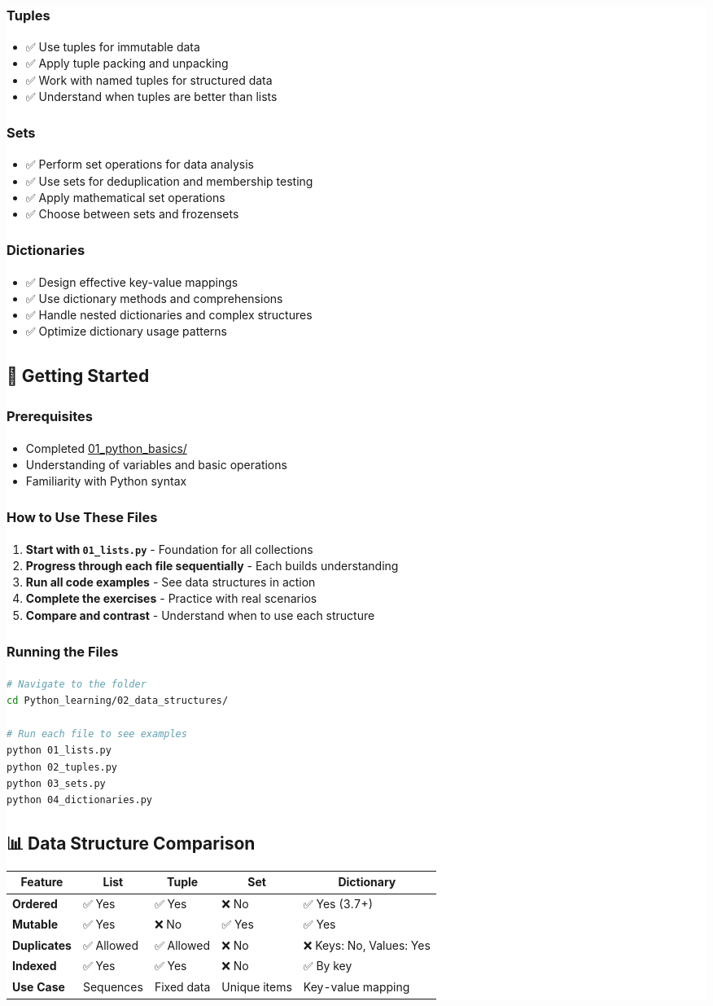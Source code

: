 ### **Tuples**
- ✅ Use tuples for immutable data
- ✅ Apply tuple packing and unpacking
- ✅ Work with named tuples for structured data
- ✅ Understand when tuples are better than lists

### **Sets**
- ✅ Perform set operations for data analysis
- ✅ Use sets for deduplication and membership testing
- ✅ Apply mathematical set operations
- ✅ Choose between sets and frozensets

### **Dictionaries**
- ✅ Design effective key-value mappings
- ✅ Use dictionary methods and comprehensions
- ✅ Handle nested dictionaries and complex structures
- ✅ Optimize dictionary usage patterns

## 🚀 Getting Started

### Prerequisites
- Completed [01_python_basics/](../01_python_basics/)
- Understanding of variables and basic operations
- Familiarity with Python syntax

### How to Use These Files

1. **Start with `01_lists.py`** - Foundation for all collections
2. **Progress through each file sequentially** - Each builds understanding
3. **Run all code examples** - See data structures in action
4. **Complete the exercises** - Practice with real scenarios
5. **Compare and contrast** - Understand when to use each structure

### Running the Files

```bash
# Navigate to the folder
cd Python_learning/02_data_structures/

# Run each file to see examples
python 01_lists.py
python 02_tuples.py
python 03_sets.py
python 04_dictionaries.py
```

## 📊 Data Structure Comparison

| Feature | List | Tuple | Set | Dictionary |
|---------|------|-------|-----|------------|
| **Ordered** | ✅ Yes | ✅ Yes | ❌ No | ✅ Yes (3.7+) |
| **Mutable** | ✅ Yes | ❌ No | ✅ Yes | ✅ Yes |
| **Duplicates** | ✅ Allowed | ✅ Allowed | ❌ No | ❌ Keys: No, Values: Yes |
| **Indexed** | ✅ Yes | ✅ Yes | ❌ No | ✅ By key |
| **Use Case** | Sequences | Fixed data | Unique items | Key-value mapping |

